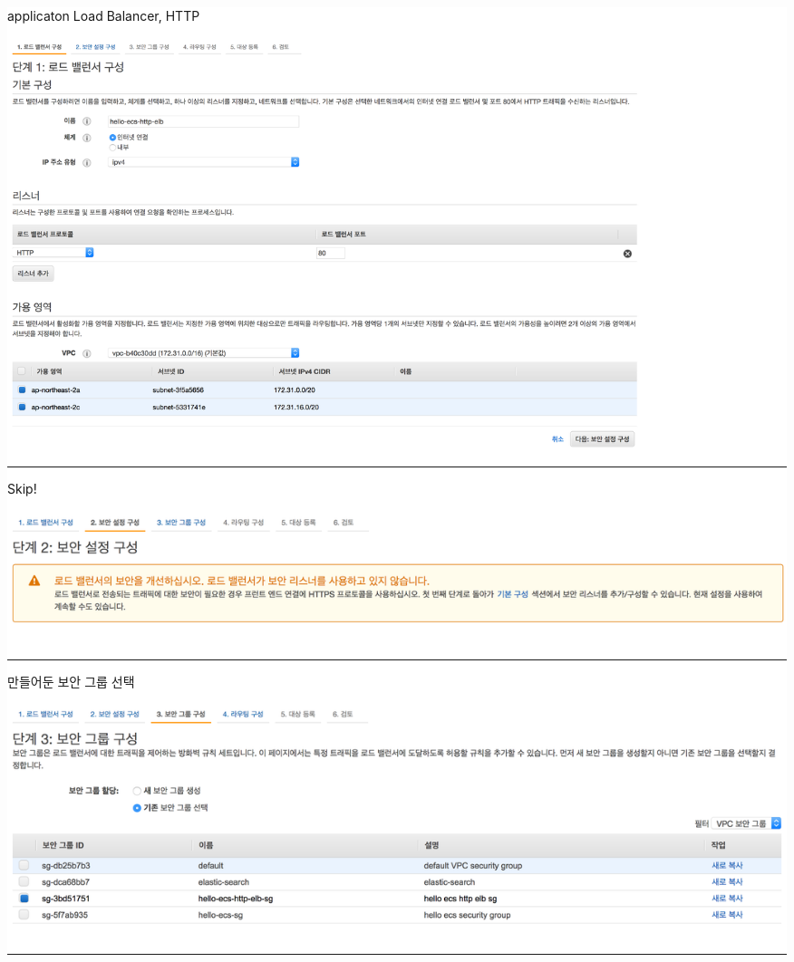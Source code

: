 applicaton Load Balancer, HTTP

<img src="images/elb-1.png" width="700">


---
Skip!

![](images/elb-2.png)

---
만들어둔 보안 그룹 선택

![](images/elb-3.png)

---